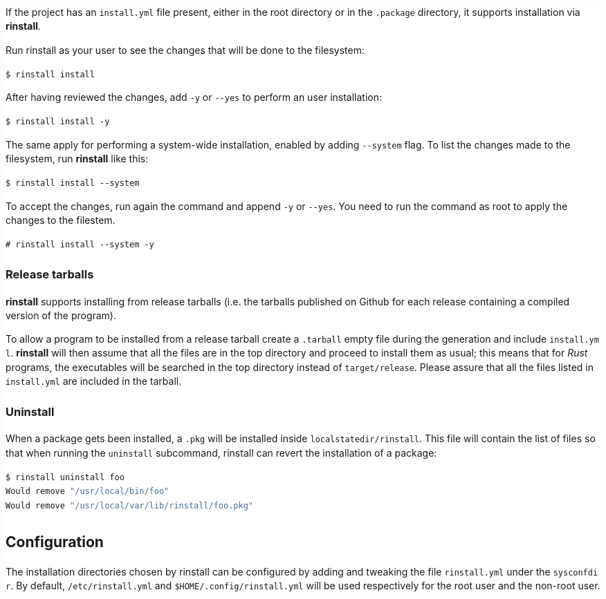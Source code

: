 If the project has an `install.yml` file present, either in the root directory or in the
`.package` directory, it supports installation via **rinstall**.

Run rinstall as your user to see the changes that will be done to the filesystem:

```
$ rinstall install
```

After having reviewed the changes, add `-y` or `--yes` to perform an user installation:

```
$ rinstall install -y
```

The same apply for performing a system-wide installation, enabled by adding `--system` flag.
To list the changes made to the filesystem, run **rinstall** like this:

```
$ rinstall install --system
```

To accept the changes, run again the command and append `-y` or `--yes`. You need to run
the command as root to apply the changes to the filestem.

```
# rinstall install --system -y
```

### Release tarballs

**rinstall** supports installing from release tarballs (i.e. the tarballs published on Github
for each release containing a compiled version of the program).

To allow a program to be installed from a release tarball create a `.tarball` empty file during
the generation and include `install.yml`. **rinstall** will then assume that all the files are in
the top directory and proceed to install them as usual; this means that for _Rust_ programs, the
executables will be searched in the top directory instead of `target/release`. Please assure that
all the files listed in `install.yml` are included in the tarball.

### Uninstall

When a package gets been installed, a `.pkg` will be installed inside `localstatedir/rinstall`.
This file will contain the list of files so that when running the `uninstall` subcommand,
rinstall can revert the installation of a package:

```bash
$ rinstall uninstall foo
Would remove "/usr/local/bin/foo"
Would remove "/usr/local/var/lib/rinstall/foo.pkg"
```


## Configuration

The installation directories chosen by rinstall can be configured by adding and tweaking the
file `rinstall.yml` under the `sysconfdir`. By default, `/etc/rinstall.yml` and
`$HOME/.config/rinstall.yml` will be used respectively for the root user and the non-root user.
